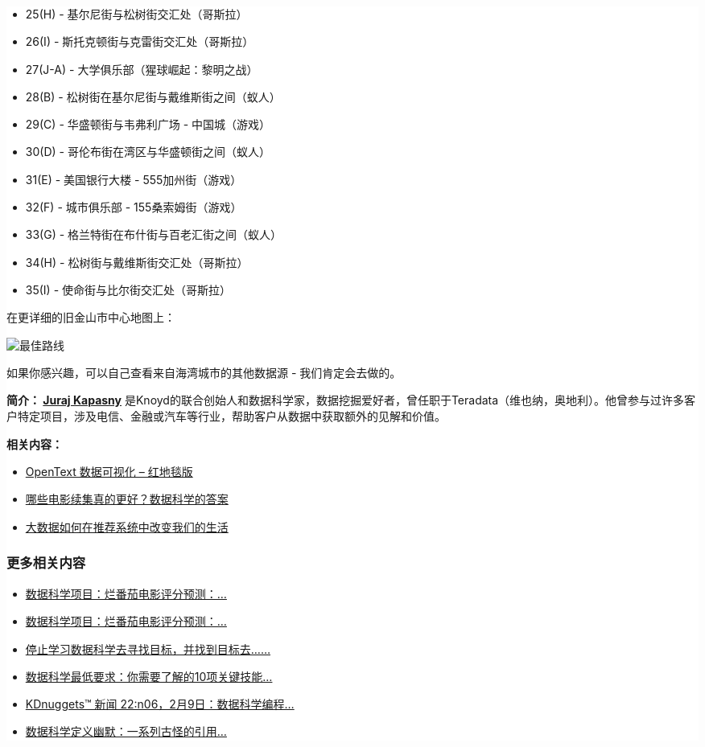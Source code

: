 +   25(H) - 基尔尼街与松树街交汇处（哥斯拉）

+   26(I) - 斯托克顿街与克雷街交汇处（哥斯拉）

+   27(J-A) - 大学俱乐部（猩球崛起：黎明之战）

+   28(B) - 松树街在基尔尼街与戴维斯街之间（蚁人）

+   29(C) - 华盛顿街与韦弗利广场 - 中国城（游戏）

+   30(D) - 哥伦布街在湾区与华盛顿街之间（蚁人）

+   31(E) - 美国银行大楼 - 555加州街（游戏）

+   32(F) - 城市俱乐部 - 155桑索姆街（游戏）

+   33(G) - 格兰特街在布什街与百老汇街之间（蚁人）

+   34(H) - 松树街与戴维斯街交汇处（哥斯拉）

+   35(I) - 使命街与比尔街交汇处（哥斯拉）

在更详细的旧金山市中心地图上：

![最佳路线](../Images/3fcf5e5e6964d070f6507d92ebc3fc4d.png)

如果你感兴趣，可以自己查看来自海湾城市的其他数据源 - 我们肯定会去做的。

**简介： [Juraj Kapasny](https://at.linkedin.com/in/jurajkapasny)** 是Knoyd的联合创始人和数据科学家，数据挖掘爱好者，曾任职于Teradata（维也纳，奥地利）。他曾参与过许多客户特定项目，涉及电信、金融或汽车等行业，帮助客户从数据中获取额外的见解和价值。

**相关内容：**

+   [OpenText 数据可视化 – 红地毯版](/2016/03/opentext-red-carpet-edition.html)

+   [哪些电影续集真的更好？数据科学的答案](/2015/10/movie-sequels-better-data-science.html)

+   [大数据如何在推荐系统中改变我们的生活](/2015/10/big-data-recommendation-systems-change-lives.html)

### 更多相关内容

+   [数据科学项目：烂番茄电影评分预测：…](https://www.kdnuggets.com/2023/06/data-science-project-rotten-tomatoes-movie-rating-prediction-first-approach.html)

+   [数据科学项目：烂番茄电影评分预测：…](https://www.kdnuggets.com/2023/07/data-science-project-rotten-tomatoes-movie-rating-prediction-second-approach.html)

+   [停止学习数据科学去寻找目标，并找到目标去……](https://www.kdnuggets.com/2021/12/stop-learning-data-science-find-purpose.html)

+   [数据科学最低要求：你需要了解的10项关键技能…](https://www.kdnuggets.com/2020/10/data-science-minimum-10-essential-skills.html)

+   [KDnuggets™ 新闻 22:n06，2月9日：数据科学编程…](https://www.kdnuggets.com/2022/n06.html)

+   [数据科学定义幽默：一系列古怪的引用…](https://www.kdnuggets.com/2022/02/data-science-definition-humor.html)
